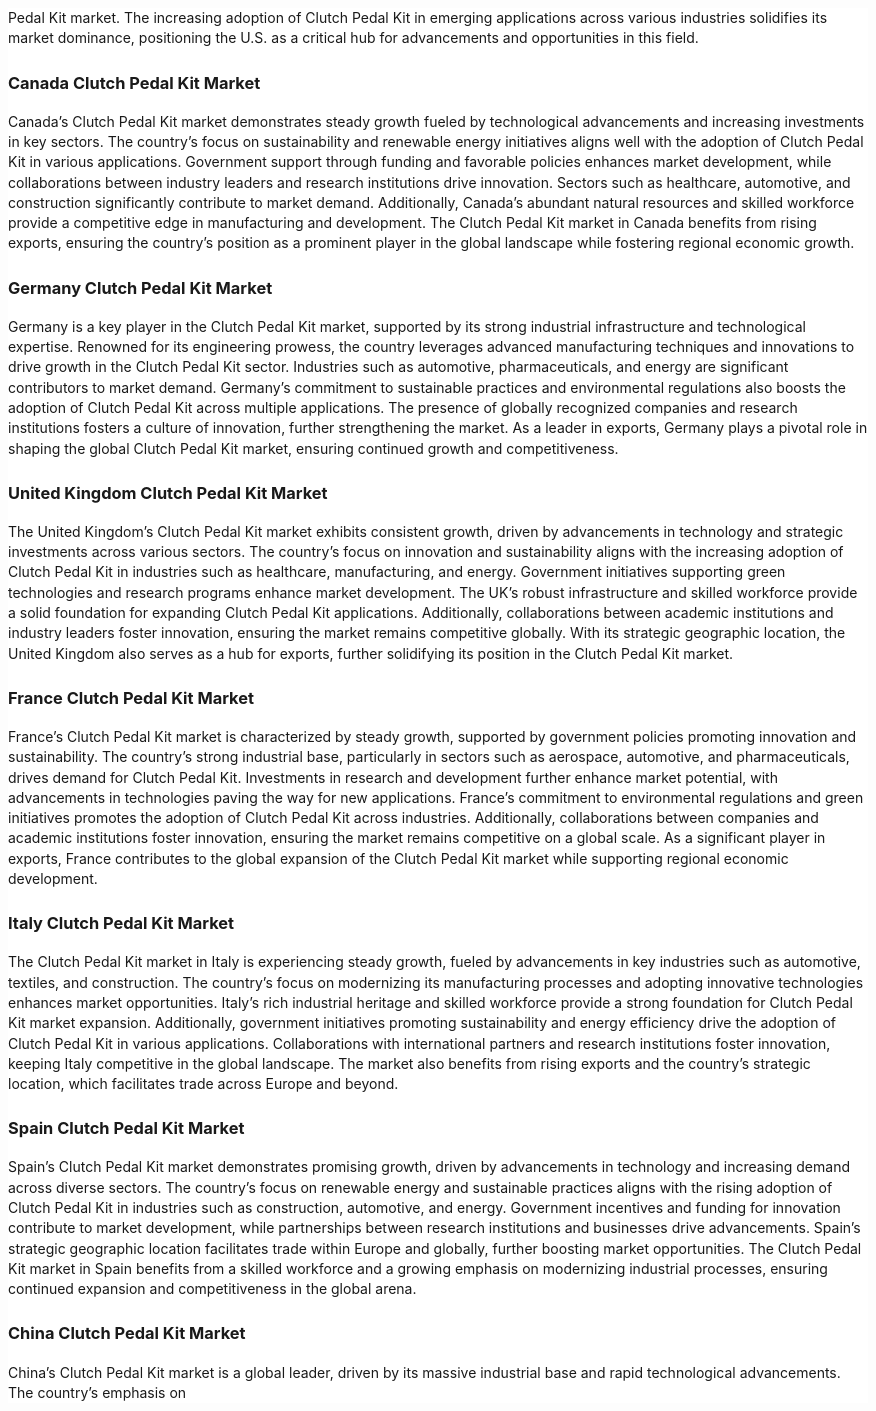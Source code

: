 Pedal Kit market. The increasing adoption of Clutch Pedal Kit in emerging applications across various industries solidifies its market dominance, positioning the U.S. as a critical hub for advancements and opportunities in this field.</p><h3>Canada Clutch Pedal Kit Market</h3><p>Canada&rsquo;s Clutch Pedal Kit market demonstrates steady growth fueled by technological advancements and increasing investments in key sectors. The country&rsquo;s focus on sustainability and renewable energy initiatives aligns well with the adoption of Clutch Pedal Kit in various applications. Government support through funding and favorable policies enhances market development, while collaborations between industry leaders and research institutions drive innovation. Sectors such as healthcare, automotive, and construction significantly contribute to market demand. Additionally, Canada&rsquo;s abundant natural resources and skilled workforce provide a competitive edge in manufacturing and development. The Clutch Pedal Kit market in Canada benefits from rising exports, ensuring the country&rsquo;s position as a prominent player in the global landscape while fostering regional economic growth.</p><h3>Germany Clutch Pedal Kit Market</h3><p>Germany is a key player in the Clutch Pedal Kit market, supported by its strong industrial infrastructure and technological expertise. Renowned for its engineering prowess, the country leverages advanced manufacturing techniques and innovations to drive growth in the Clutch Pedal Kit sector. Industries such as automotive, pharmaceuticals, and energy are significant contributors to market demand. Germany&rsquo;s commitment to sustainable practices and environmental regulations also boosts the adoption of Clutch Pedal Kit across multiple applications. The presence of globally recognized companies and research institutions fosters a culture of innovation, further strengthening the market. As a leader in exports, Germany plays a pivotal role in shaping the global Clutch Pedal Kit market, ensuring continued growth and competitiveness.</p><h3>United Kingdom Clutch Pedal Kit Market</h3><p>The United Kingdom&rsquo;s Clutch Pedal Kit market exhibits consistent growth, driven by advancements in technology and strategic investments across various sectors. The country&rsquo;s focus on innovation and sustainability aligns with the increasing adoption of Clutch Pedal Kit in industries such as healthcare, manufacturing, and energy. Government initiatives supporting green technologies and research programs enhance market development. The UK&rsquo;s robust infrastructure and skilled workforce provide a solid foundation for expanding Clutch Pedal Kit applications. Additionally, collaborations between academic institutions and industry leaders foster innovation, ensuring the market remains competitive globally. With its strategic geographic location, the United Kingdom also serves as a hub for exports, further solidifying its position in the Clutch Pedal Kit market.</p><h3>France Clutch Pedal Kit Market</h3><p>France&rsquo;s Clutch Pedal Kit market is characterized by steady growth, supported by government policies promoting innovation and sustainability. The country&rsquo;s strong industrial base, particularly in sectors such as aerospace, automotive, and pharmaceuticals, drives demand for Clutch Pedal Kit. Investments in research and development further enhance market potential, with advancements in technologies paving the way for new applications. France&rsquo;s commitment to environmental regulations and green initiatives promotes the adoption of Clutch Pedal Kit across industries. Additionally, collaborations between companies and academic institutions foster innovation, ensuring the market remains competitive on a global scale. As a significant player in exports, France contributes to the global expansion of the Clutch Pedal Kit market while supporting regional economic development.</p><h3>Italy Clutch Pedal Kit Market</h3><p>The Clutch Pedal Kit market in Italy is experiencing steady growth, fueled by advancements in key industries such as automotive, textiles, and construction. The country&rsquo;s focus on modernizing its manufacturing processes and adopting innovative technologies enhances market opportunities. Italy&rsquo;s rich industrial heritage and skilled workforce provide a strong foundation for Clutch Pedal Kit market expansion. Additionally, government initiatives promoting sustainability and energy efficiency drive the adoption of Clutch Pedal Kit in various applications. Collaborations with international partners and research institutions foster innovation, keeping Italy competitive in the global landscape. The market also benefits from rising exports and the country&rsquo;s strategic location, which facilitates trade across Europe and beyond.</p><h3>Spain Clutch Pedal Kit Market</h3><p>Spain&rsquo;s Clutch Pedal Kit market demonstrates promising growth, driven by advancements in technology and increasing demand across diverse sectors. The country&rsquo;s focus on renewable energy and sustainable practices aligns with the rising adoption of Clutch Pedal Kit in industries such as construction, automotive, and energy. Government incentives and funding for innovation contribute to market development, while partnerships between research institutions and businesses drive advancements. Spain&rsquo;s strategic geographic location facilitates trade within Europe and globally, further boosting market opportunities. The Clutch Pedal Kit market in Spain benefits from a skilled workforce and a growing emphasis on modernizing industrial processes, ensuring continued expansion and competitiveness in the global arena.</p><h3>China Clutch Pedal Kit Market</h3><p>China&rsquo;s Clutch Pedal Kit market is a global leader, driven by its massive industrial base and rapid technological advancements. The country&rsquo;s emphasis on
